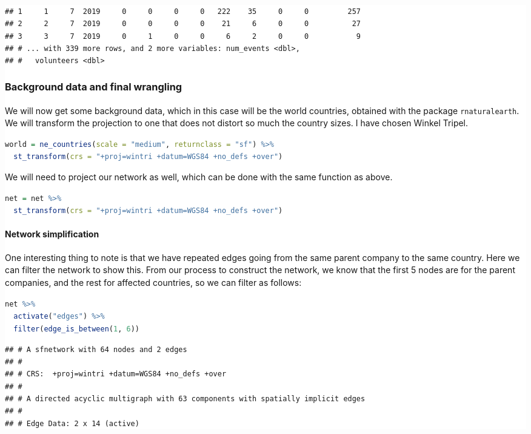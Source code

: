     ## 1     1     7  2019     0     0     0     0   222    35     0     0         257
    ## 2     2     7  2019     0     0     0     0    21     6     0     0          27
    ## 3     3     7  2019     0     1     0     0     6     2     0     0           9
    ## # ... with 339 more rows, and 2 more variables: num_events <dbl>,
    ## #   volunteers <dbl>

### Background data and final wrangling

We will now get some background data, which in this case will be the
world countries, obtained with the package `rnaturalearth`. We will
transform the projection to one that does not distort so much the
country sizes. I have chosen Winkel Tripel.

``` r
world = ne_countries(scale = "medium", returnclass = "sf") %>% 
  st_transform(crs = "+proj=wintri +datum=WGS84 +no_defs +over")
```

We will need to project our network as well, which can be done with the
same function as above.

``` r
net = net %>% 
  st_transform(crs = "+proj=wintri +datum=WGS84 +no_defs +over")
```

#### Network simplification

One interesting thing to note is that we have repeated edges going from
the same parent company to the same country. Here we can filter the
network to show this. From our process to construct the network, we know
that the first 5 nodes are for the parent companies, and the rest for
affected countries, so we can filter as follows:

``` r
net %>% 
  activate("edges") %>% 
  filter(edge_is_between(1, 6))
```

    ## # A sfnetwork with 64 nodes and 2 edges
    ## #
    ## # CRS:  +proj=wintri +datum=WGS84 +no_defs +over 
    ## #
    ## # A directed acyclic multigraph with 63 components with spatially implicit edges
    ## #
    ## # Edge Data: 2 x 14 (active)